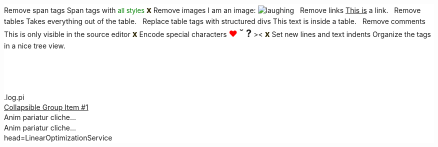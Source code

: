 </tr>
<tr>
<td>Remove span tags</td>
<td>Span tags with <span style="color: green; font-size: 13px;">all styles</span></td>
<td><strong style="font-size: 17px; color: #2b2301;">x</strong></td>
</tr>
<tr>
<td>Remove images</td>
<td>I am an image: <img src="file:///C|/Users/ascho/OneDrive/Documents/Unnamed Site 2/images/smiley.png" alt="laughing" /></td>
<td>&nbsp;</td>
</tr>
<tr>
<td>Remove links</td>
<td><a href="https://html-online.com" rel="nofollow">This is</a> a link.</td>
<td>&nbsp;</td>
</tr>
<tr>
<td>Remove tables</td>
<td>Takes everything out of the table.</td>
<td>&nbsp;</td>
</tr>
<tr>
<td>Replace table tags with structured divs</td>
<td>This text is inside a table.</td>
<td>&nbsp;</td>
</tr>
<tr>
<td>Remove comments</td>
<td>This is only visible in the source editor </td>
<td><strong style="font-size: 17px; color: #2b2301;">x</strong></td>
</tr>
<tr>
<td>Encode special characters</td>
<td><span style="color: red; font-size: 17px;">&hearts;</span> <strong style="font-size: 20px;">˘ ?</strong> &gt;&lt;</td>
<td><strong style="font-size: 17px; color: #2b2301;">x</strong></td>
</tr>
<tr>
<td>Set new lines and text indents</td>
<td>Organize the tags in a nice tree view.</td>
<td>&nbsp;</td>
</tr></table>
<p><strong>&nbsp;</strong></p>
<p><strong>&nbsp;</strong></p>
<true>.log.pi<div class="accordion" id="accordion2">
  <div class="accordion-group">
    <div class="accordion-heading">
      <a class="accordion-toggle" data-toggle="collapse" data-parent="#accordion2" href="#collapseOne">
        Collapsible Group Item #1
      </a>
    </div>
    <div id="collapseOne" class="accordion-body collapse in">
      <div class="accordion-inner">
        Anim pariatur cliche...
      </div>
    </div>
  </div>
  <div class="accordion-group">
    <div id="collapseTwo" class="accordion-body collapse">
      <div class="accordion-inner">
        Anim pariatur cliche...
      <div>
          head=LinearOptimizationService